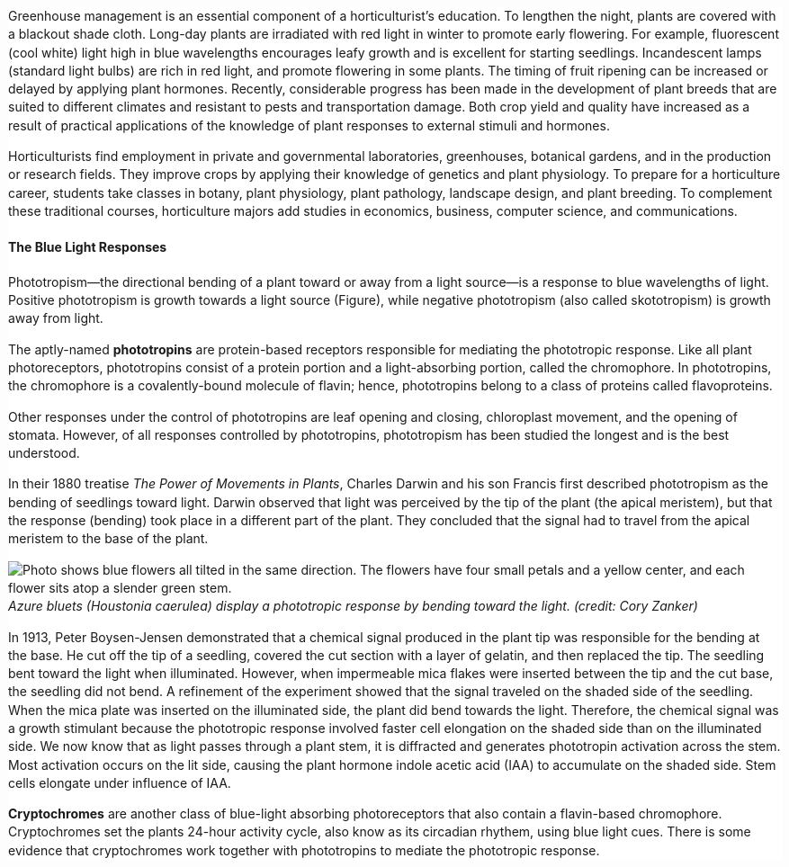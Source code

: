 Greenhouse management is an essential component of a horticulturist’s education. To lengthen the night, plants are covered with a blackout shade cloth. Long-day plants are irradiated with red light in winter to promote early flowering. For example, fluorescent (cool white) light high in blue wavelengths encourages leafy growth and is excellent for starting seedlings. Incandescent lamps (standard light bulbs) are rich in red light, and promote flowering in some plants. The timing of fruit ripening can be increased or delayed by applying plant hormones. Recently, considerable progress has been made in the development of plant breeds that are suited to different climates and resistant to pests and transportation damage. Both crop yield and quality have increased as a result of practical applications of the knowledge of plant responses to external stimuli and hormones.

Horticulturists find employment in private and governmental laboratories, greenhouses, botanical gardens, and in the production or research fields. They improve crops by applying their knowledge of genetics and plant physiology. To prepare for a horticulture career, students take classes in botany, plant physiology, plant pathology, landscape design, and plant breeding. To complement these traditional courses, horticulture majors add studies in economics, business, computer science, and communications.

#### The Blue Light Responses

Phototropism—the directional bending of a plant toward or away from a light source—is a response to blue wavelengths of light. Positive phototropism is growth towards a light source (Figure), while negative phototropism (also called skototropism) is growth away from light.

The aptly-named **phototropins** are protein-based receptors responsible for mediating the phototropic response. Like all plant photoreceptors, phototropins consist of a protein portion and a light-absorbing portion, called the chromophore. In phototropins, the chromophore is a covalently-bound molecule of flavin; hence, phototropins belong to a class of proteins called flavoproteins.

Other responses under the control of phototropins are leaf opening and closing, chloroplast movement, and the opening of stomata. However, of all responses controlled by phototropins, phototropism has been studied the longest and is the best understood.

In their 1880 treatise _The Power of Movements in Plants_, Charles Darwin and his son Francis first described phototropism as the bending of seedlings toward light. Darwin observed that light was perceived by the tip of the plant (the apical meristem), but that the response (bending) took place in a different part of the plant. They concluded that the signal had to travel from the apical meristem to the base of the plant.

![ Photo shows blue flowers all tilted in the same direction. The flowers have four small petals and a yellow center, and each flower sits atop a slender green stem.][2] _Azure bluets (_Houstonia caerulea_) display a phototropic response by bending toward the light. (credit: Cory Zanker)_

In 1913, Peter Boysen-Jensen demonstrated that a chemical signal produced in the plant tip was responsible for the bending at the base. He cut off the tip of a seedling, covered the cut section with a layer of gelatin, and then replaced the tip. The seedling bent toward the light when illuminated. However, when impermeable mica flakes were inserted between the tip and the cut base, the seedling did not bend. A refinement of the experiment showed that the signal traveled on the shaded side of the seedling. When the mica plate was inserted on the illuminated side, the plant did bend towards the light. Therefore, the chemical signal was a growth stimulant because the phototropic response involved faster cell elongation on the shaded side than on the illuminated side. We now know that as light passes through a plant stem, it is diffracted and generates phototropin activation across the stem. Most activation occurs on the lit side, causing the plant hormone indole acetic acid (IAA) to accumulate on the shaded side. Stem cells elongate under influence of IAA.

**Cryptochromes** are another class of blue-light absorbing photoreceptors that also contain a flavin-based chromophore. Cryptochromes set the plants 24-hour activity cycle, also know as its circadian rhythem, using blue light cues. There is some evidence that cryptochromes work together with phototropins to mediate the phototropic response.


   [1]: https://cnx.org/resources/f3788fa72cacf554c0a6e864cda0b3bbadb16cd2/Figure_30_06_01.jpg
   [2]: https://cnx.org/resources/1e1baa96f078fc96977df3a129bc19dbe0402635/Figure_30_06_02.jpg
   [3]: https://cnx.org/resources/0268b185bcddfb09e758cfd60b22f515b2582a55/Figure_30_06_03.jpg
   [4]: /contents/185cbf87-c72e-48f5-b51e-f14f21b5eabd@11.5:135eeaa9-79a4-4d8d-af7d-a0b6cf9e22d6@5#fig-ch30_02_11
   [5]: /contents/185cbf87-c72e-48f5-b51e-f14f21b5eabd@11.5:b9423ada-def0-4c06-98b2-5b59c5d07596@9#fig-ch30_04_04